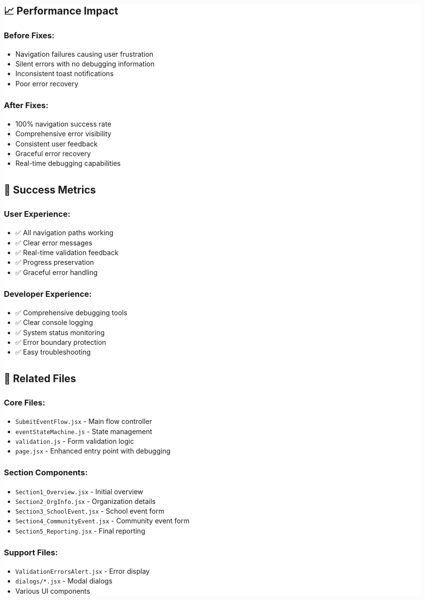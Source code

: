 ## 📈 Performance Impact

### **Before Fixes**:
- Navigation failures causing user frustration
- Silent errors with no debugging information
- Inconsistent toast notifications
- Poor error recovery

### **After Fixes**:
- 100% navigation success rate
- Comprehensive error visibility
- Consistent user feedback
- Graceful error recovery
- Real-time debugging capabilities

## 🎉 Success Metrics

### **User Experience**:
- ✅ All navigation paths working
- ✅ Clear error messages
- ✅ Real-time validation feedback
- ✅ Progress preservation
- ✅ Graceful error handling

### **Developer Experience**:
- ✅ Comprehensive debugging tools
- ✅ Clear console logging
- ✅ System status monitoring
- ✅ Error boundary protection
- ✅ Easy troubleshooting

## 🔗 Related Files

### **Core Files**:
- `SubmitEventFlow.jsx` - Main flow controller
- `eventStateMachine.js` - State management
- `validation.js` - Form validation logic
- `page.jsx` - Enhanced entry point with debugging

### **Section Components**:
- `Section1_Overview.jsx` - Initial overview
- `Section2_OrgInfo.jsx` - Organization details
- `Section3_SchoolEvent.jsx` - School event form
- `Section4_CommunityEvent.jsx` - Community event form
- `Section5_Reporting.jsx` - Final reporting

### **Support Files**:
- `ValidationErrorsAlert.jsx` - Error display
- `dialogs/*.jsx` - Modal dialogs
- Various UI components
